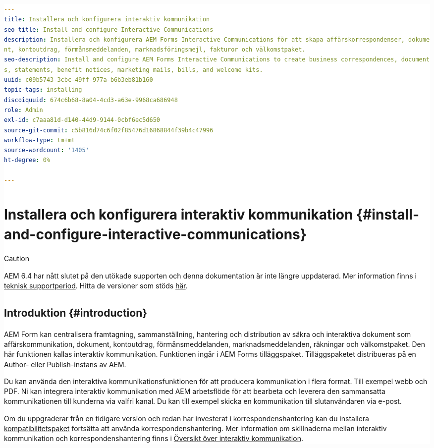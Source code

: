 ```yaml
---
title: Installera och konfigurera interaktiv kommunikation
seo-title: Install and configure Interactive Communications
description: Installera och konfigurera AEM Forms Interactive Communications för att skapa affärskorrespondenser, dokument, kontoutdrag, förmånsmeddelanden, marknadsföringsmejl, fakturor och välkomstpaket.
seo-description: Install and configure AEM Forms Interactive Communications to create business correspondences, documents, statements, benefit notices, marketing mails, bills, and welcome kits.
uuid: c09b5743-3cbc-49ff-977a-b6b3eb81b160
topic-tags: installing
discoiquuid: 674c6b68-8a04-4cd3-a63e-9968ca686948
role: Admin
exl-id: c7aaa81d-d140-44d9-9144-0cbf6ec5d650
source-git-commit: c5b816d74c6f02f85476d16868844f39b4c47996
workflow-type: tm+mt
source-wordcount: '1405'
ht-degree: 0%

---
```


# Installera och konfigurera interaktiv kommunikation {#install-and-configure-interactive-communications}

>[!CAUTION]
>
>AEM 6.4 har nått slutet på den utökade supporten och denna dokumentation är inte längre uppdaterad. Mer information finns i [teknisk supportperiod](https://helpx.adobe.com/support/programs/eol-matrix.html). Hitta de versioner som stöds [här](https://experienceleague.adobe.com/docs/).

## Introduktion {#introduction}

AEM Form kan centralisera framtagning, sammanställning, hantering och distribution av säkra och interaktiva dokument som affärskommunikation, dokument, kontoutdrag, förmånsmeddelanden, marknadsmeddelanden, räkningar och välkomstpaket. Den här funktionen kallas interaktiv kommunikation. Funktionen ingår i AEM Forms tilläggspaket. Tilläggspaketet distribueras på en Author- eller Publish-instans av AEM.

Du kan använda den interaktiva kommunikationsfunktionen för att producera kommunikation i flera format. Till exempel webb och PDF. Ni kan integrera interaktiv kommunikation med AEM arbetsflöde för att bearbeta och leverera den sammansatta kommunikationen till kunderna via valfri kanal. Du kan till exempel skicka en kommunikation till slutanvändaren via e-post.

Om du uppgraderar från en tidigare version och redan har investerat i korrespondenshantering kan du installera [kompatibilitetspaket](/help/forms/using/installing-configuring-intreactive-communication-correspondence-management.md#install-compatibility-package) fortsätta att använda korrespondenshantering. Mer information om skillnaderna mellan interaktiv kommunikation och korrespondenshantering finns i [Översikt över interaktiv kommunikation](/help/forms/using/interactive-communications-overview.md#interactive-communications-vs-correspondence-management).
